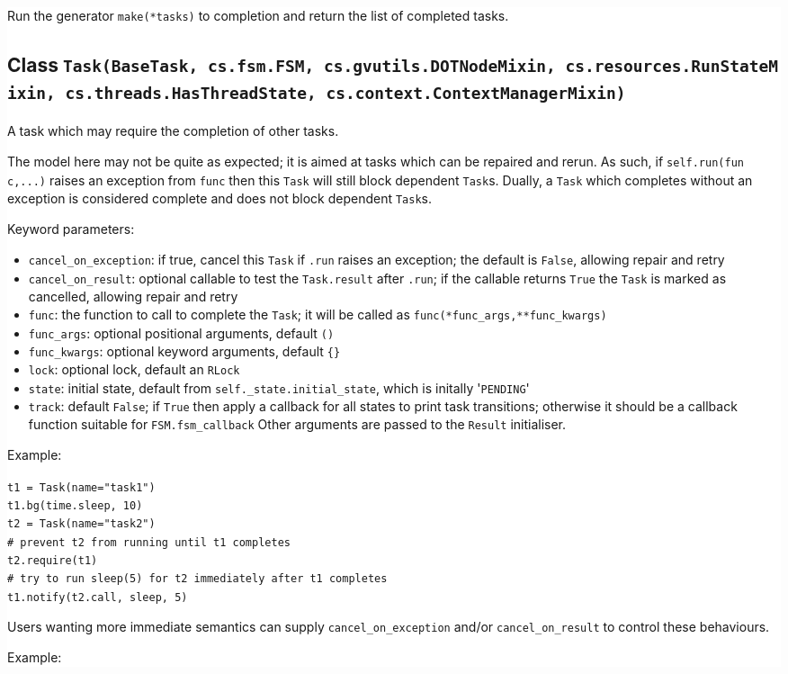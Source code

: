 Run the generator `make(*tasks)` to completion and return the
list of completed tasks.

## Class `Task(BaseTask, cs.fsm.FSM, cs.gvutils.DOTNodeMixin, cs.resources.RunStateMixin, cs.threads.HasThreadState, cs.context.ContextManagerMixin)`

A task which may require the completion of other tasks.

The model here may not be quite as expected; it is aimed at
tasks which can be repaired and rerun.
As such, if `self.run(func,...)` raises an exception from
`func` then this `Task` will still block dependent `Task`s.
Dually, a `Task` which completes without an exception is
considered complete and does not block dependent `Task`s.

Keyword parameters:
* `cancel_on_exception`: if true, cancel this `Task` if `.run`
  raises an exception; the default is `False`, allowing repair
  and retry
* `cancel_on_result`: optional callable to test the `Task.result`
  after `.run`; if the callable returns `True` the `Task` is marked
  as cancelled, allowing repair and retry
* `func`: the function to call to complete the `Task`;
  it will be called as `func(*func_args,**func_kwargs)`
* `func_args`: optional positional arguments, default `()`
* `func_kwargs`: optional keyword arguments, default `{}`
* `lock`: optional lock, default an `RLock`
* `state`: initial state, default from `self._state.initial_state`,
  which is initally '`PENDING`'
* `track`: default `False`;
  if `True` then apply a callback for all states to print task transitions;
  otherwise it should be a callback function suitable for `FSM.fsm_callback`
Other arguments are passed to the `Result` initialiser.

Example:

    t1 = Task(name="task1")
    t1.bg(time.sleep, 10)
    t2 = Task(name="task2")
    # prevent t2 from running until t1 completes
    t2.require(t1)
    # try to run sleep(5) for t2 immediately after t1 completes
    t1.notify(t2.call, sleep, 5)

Users wanting more immediate semantics can supply
`cancel_on_exception` and/or `cancel_on_result` to control
these behaviours.

Example:
